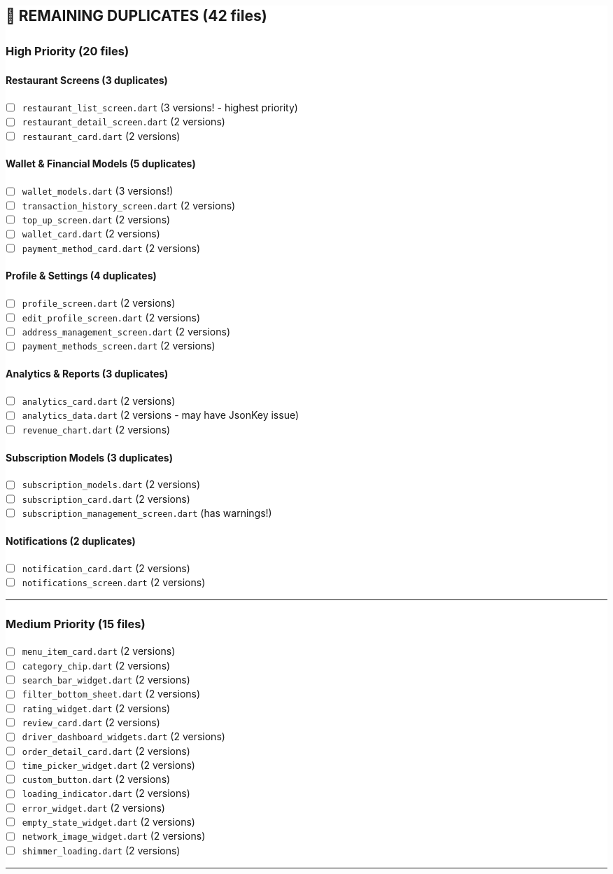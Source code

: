 
## 🎯 REMAINING DUPLICATES (42 files)

### High Priority (20 files)

#### Restaurant Screens (3 duplicates)
- [ ] `restaurant_list_screen.dart` (3 versions! - highest priority)
- [ ] `restaurant_detail_screen.dart` (2 versions)
- [ ] `restaurant_card.dart` (2 versions)

#### Wallet & Financial Models (5 duplicates)
- [ ] `wallet_models.dart` (3 versions!)
- [ ] `transaction_history_screen.dart` (2 versions)
- [ ] `top_up_screen.dart` (2 versions)
- [ ] `wallet_card.dart` (2 versions)
- [ ] `payment_method_card.dart` (2 versions)

#### Profile & Settings (4 duplicates)
- [ ] `profile_screen.dart` (2 versions)
- [ ] `edit_profile_screen.dart` (2 versions)
- [ ] `address_management_screen.dart` (2 versions)
- [ ] `payment_methods_screen.dart` (2 versions)

#### Analytics & Reports (3 duplicates)
- [ ] `analytics_card.dart` (2 versions)
- [ ] `analytics_data.dart` (2 versions - may have JsonKey issue)
- [ ] `revenue_chart.dart` (2 versions)

#### Subscription Models (3 duplicates)
- [ ] `subscription_models.dart` (2 versions)
- [ ] `subscription_card.dart` (2 versions)
- [ ] `subscription_management_screen.dart` (has warnings!)

#### Notifications (2 duplicates)
- [ ] `notification_card.dart` (2 versions)
- [ ] `notifications_screen.dart` (2 versions)

---

### Medium Priority (15 files)

- [ ] `menu_item_card.dart` (2 versions)
- [ ] `category_chip.dart` (2 versions)
- [ ] `search_bar_widget.dart` (2 versions)
- [ ] `filter_bottom_sheet.dart` (2 versions)
- [ ] `rating_widget.dart` (2 versions)
- [ ] `review_card.dart` (2 versions)
- [ ] `driver_dashboard_widgets.dart` (2 versions)
- [ ] `order_detail_card.dart` (2 versions)
- [ ] `time_picker_widget.dart` (2 versions)
- [ ] `custom_button.dart` (2 versions)
- [ ] `loading_indicator.dart` (2 versions)
- [ ] `error_widget.dart` (2 versions)
- [ ] `empty_state_widget.dart` (2 versions)
- [ ] `network_image_widget.dart` (2 versions)
- [ ] `shimmer_loading.dart` (2 versions)

---
